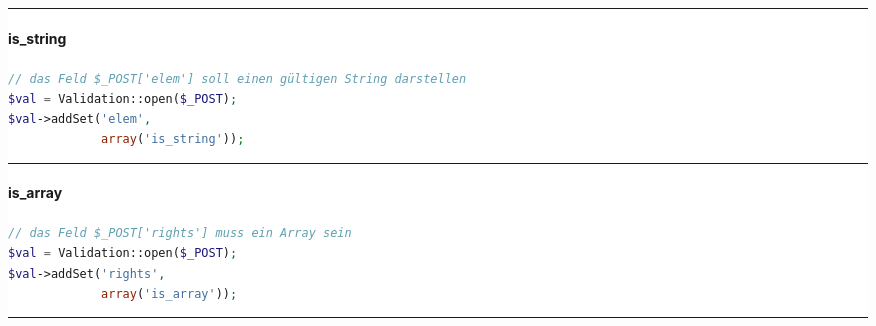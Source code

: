 ------------------------------------------------------------------------------------

#### is_string
```PHP
// das Feld $_POST['elem'] soll einen gültigen String darstellen
$val = Validation::open($_POST);
$val->addSet('elem',
             array('is_string'));

```

------------------------------------------------------------------------------------

#### is_array

```PHP
// das Feld $_POST['rights'] muss ein Array sein
$val = Validation::open($_POST);
$val->addSet('rights',
             array('is_array'));
```

------------------------------------------------------------------------------------
